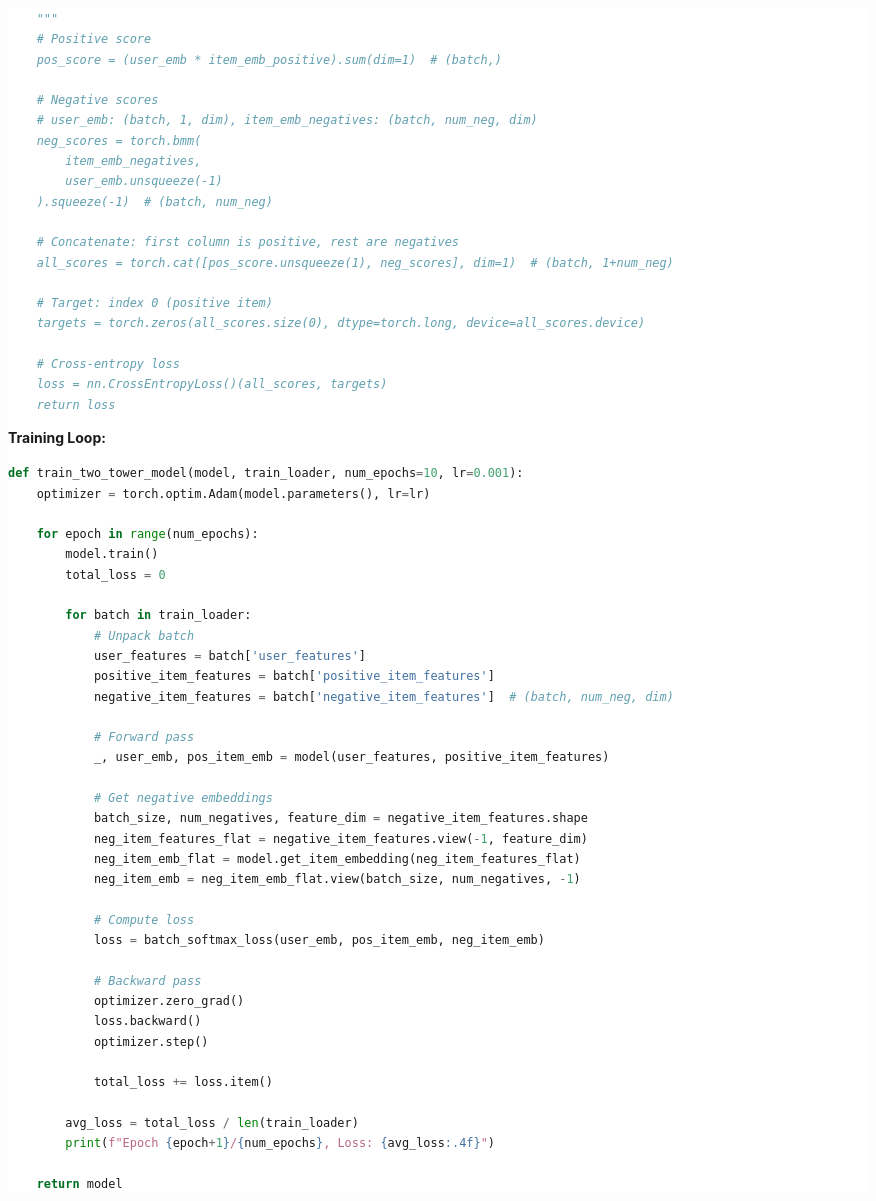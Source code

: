 ```python
    """
    # Positive score
    pos_score = (user_emb * item_emb_positive).sum(dim=1)  # (batch,)
    
    # Negative scores
    # user_emb: (batch, 1, dim), item_emb_negatives: (batch, num_neg, dim)
    neg_scores = torch.bmm(
        item_emb_negatives, 
        user_emb.unsqueeze(-1)
    ).squeeze(-1)  # (batch, num_neg)
    
    # Concatenate: first column is positive, rest are negatives
    all_scores = torch.cat([pos_score.unsqueeze(1), neg_scores], dim=1)  # (batch, 1+num_neg)
    
    # Target: index 0 (positive item)
    targets = torch.zeros(all_scores.size(0), dtype=torch.long, device=all_scores.device)
    
    # Cross-entropy loss
    loss = nn.CrossEntropyLoss()(all_scores, targets)
    return loss
```

**Training Loop:**

```python
def train_two_tower_model(model, train_loader, num_epochs=10, lr=0.001):
    optimizer = torch.optim.Adam(model.parameters(), lr=lr)
    
    for epoch in range(num_epochs):
        model.train()
        total_loss = 0
        
        for batch in train_loader:
            # Unpack batch
            user_features = batch['user_features']
            positive_item_features = batch['positive_item_features']
            negative_item_features = batch['negative_item_features']  # (batch, num_neg, dim)
            
            # Forward pass
            _, user_emb, pos_item_emb = model(user_features, positive_item_features)
            
            # Get negative embeddings
            batch_size, num_negatives, feature_dim = negative_item_features.shape
            neg_item_features_flat = negative_item_features.view(-1, feature_dim)
            neg_item_emb_flat = model.get_item_embedding(neg_item_features_flat)
            neg_item_emb = neg_item_emb_flat.view(batch_size, num_negatives, -1)
            
            # Compute loss
            loss = batch_softmax_loss(user_emb, pos_item_emb, neg_item_emb)
            
            # Backward pass
            optimizer.zero_grad()
            loss.backward()
            optimizer.step()
            
            total_loss += loss.item()
        
        avg_loss = total_loss / len(train_loader)
        print(f"Epoch {epoch+1}/{num_epochs}, Loss: {avg_loss:.4f}")
    
    return model
```
